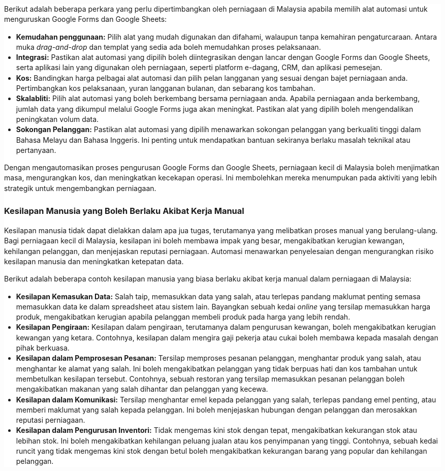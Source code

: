 Berikut adalah beberapa perkara yang perlu dipertimbangkan oleh perniagaan di Malaysia apabila memilih alat automasi untuk menguruskan Google Forms dan Google Sheets:

* **Kemudahan penggunaan:**  Pilih alat yang mudah digunakan dan difahami, walaupun tanpa kemahiran pengaturcaraan.  Antara muka *drag-and-drop* dan templat yang sedia ada boleh memudahkan proses pelaksanaan.
* **Integrasi:**  Pastikan alat automasi yang dipilih boleh diintegrasikan dengan lancar dengan Google Forms dan Google Sheets, serta aplikasi lain yang digunakan oleh perniagaan, seperti platform e-dagang, CRM, dan aplikasi pemesejan.
* **Kos:**  Bandingkan harga pelbagai alat automasi dan pilih pelan langganan yang sesuai dengan bajet perniagaan anda.  Pertimbangkan kos pelaksanaan, yuran langganan bulanan, dan sebarang kos tambahan.
* **Skalabliti:**  Pilih alat automasi yang boleh berkembang bersama perniagaan anda.  Apabila perniagaan anda berkembang, jumlah data yang dikumpul melalui Google Forms juga akan meningkat.  Pastikan alat yang dipilih boleh mengendalikan peningkatan volum data.
* **Sokongan Pelanggan:**  Pastikan alat automasi yang dipilih menawarkan sokongan pelanggan yang berkualiti tinggi dalam Bahasa Melayu dan Bahasa Inggeris.  Ini penting untuk mendapatkan bantuan sekiranya berlaku masalah teknikal atau pertanyaan.

Dengan mengautomasikan proses pengurusan Google Forms dan Google Sheets, perniagaan kecil di Malaysia boleh menjimatkan masa, mengurangkan kos, dan meningkatkan kecekapan operasi.  Ini membolehkan mereka menumpukan pada aktiviti yang lebih strategik untuk mengembangkan perniagaan.

### Kesilapan Manusia yang Boleh Berlaku Akibat Kerja Manual

Kesilapan manusia tidak dapat dielakkan dalam apa jua tugas, terutamanya yang melibatkan proses manual yang berulang-ulang.  Bagi perniagaan kecil di Malaysia, kesilapan ini boleh membawa impak yang besar, mengakibatkan kerugian kewangan, kehilangan pelanggan, dan menjejaskan reputasi perniagaan.  Automasi menawarkan penyelesaian dengan mengurangkan risiko kesilapan manusia dan meningkatkan ketepatan data.

Berikut adalah beberapa contoh kesilapan manusia yang biasa berlaku akibat kerja manual dalam perniagaan di Malaysia:

* **Kesilapan Kemasukan Data:**  Salah taip, memasukkan data yang salah, atau terlepas pandang maklumat penting semasa memasukkan data ke dalam spreadsheet atau sistem lain.  Bayangkan sebuah kedai *online* yang tersilap memasukkan harga produk, mengakibatkan kerugian apabila pelanggan membeli produk pada harga yang lebih rendah.
* **Kesilapan Pengiraan:**  Kesilapan dalam pengiraan, terutamanya dalam pengurusan kewangan, boleh mengakibatkan kerugian kewangan yang ketara.  Contohnya, kesilapan dalam mengira gaji pekerja atau cukai boleh membawa kepada masalah dengan pihak berkuasa.
* **Kesilapan dalam Pemprosesan Pesanan:**  Tersilap memproses pesanan pelanggan, menghantar produk yang salah, atau menghantar ke alamat yang salah.  Ini boleh mengakibatkan pelanggan yang tidak berpuas hati dan kos tambahan untuk membetulkan kesilapan tersebut.  Contohnya, sebuah restoran yang tersilap memasukkan pesanan pelanggan boleh mengakibatkan makanan yang salah dihantar dan pelanggan yang kecewa.
* **Kesilapan dalam Komunikasi:**  Tersilap menghantar emel kepada pelanggan yang salah, terlepas pandang emel penting, atau memberi maklumat yang salah kepada pelanggan.  Ini boleh menjejaskan hubungan dengan pelanggan dan merosakkan reputasi perniagaan.
* **Kesilapan dalam Pengurusan Inventori:**  Tidak mengemas kini stok dengan tepat, mengakibatkan kekurangan stok atau lebihan stok.  Ini boleh mengakibatkan kehilangan peluang jualan atau kos penyimpanan yang tinggi.  Contohnya, sebuah kedai runcit yang tidak mengemas kini stok dengan betul boleh mengakibatkan kekurangan barang yang popular dan kehilangan pelanggan.
